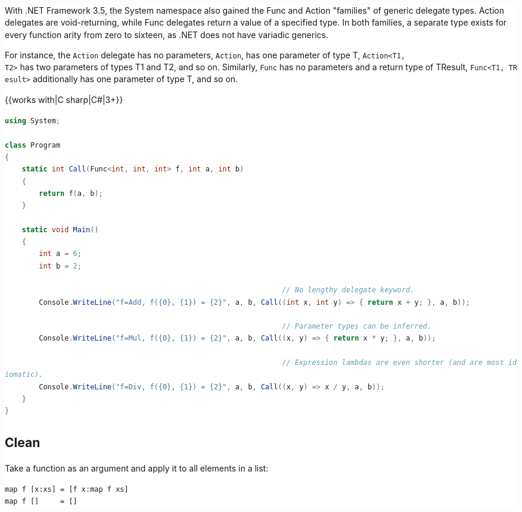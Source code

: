 With .NET Framework 3.5, the System namespace also gained the Func and Action "families" of generic delegate types. Action delegates are void-returning, while Func delegates return a value of a specified type. In both families, a separate type exists for every function arity from zero to sixteen, as .NET does not have variadic generics.

For instance, the <code>Action</code> delegate has no parameters, <code>Action<T></code>, has one parameter of type T, <code>Action<T1, T2></code> has two parameters of types T1 and T2, and so on. Similarly, <code>Func<TResult></code> has no parameters and a return type of TResult, <code>Func<T1, TResult></code> additionally has one parameter of type T, and so on.

{{works with|C sharp|C#|3+}}


```csharp
using System;

class Program
{
    static int Call(Func<int, int, int> f, int a, int b)
    {
        return f(a, b);
    }

    static void Main()
    {
        int a = 6;
        int b = 2;
        
                                                                 // No lengthy delegate keyword.
        Console.WriteLine("f=Add, f({0}, {1}) = {2}", a, b, Call((int x, int y) => { return x + y; }, a, b));

                                                                 // Parameter types can be inferred.
        Console.WriteLine("f=Mul, f({0}, {1}) = {2}", a, b, Call((x, y) => { return x * y; }, a, b));

                                                                 // Expression lambdas are even shorter (and are most idiomatic).
        Console.WriteLine("f=Div, f({0}, {1}) = {2}", a, b, Call((x, y) => x / y, a, b));
    }
}
```



## Clean

Take a function as an argument and apply it to all elements in a list:

```clean
map f [x:xs] = [f x:map f xs]
map f []     = []
```
